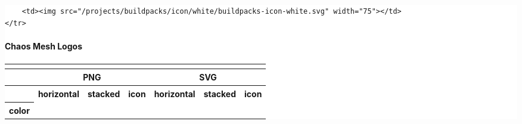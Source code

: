         <td><img src="/projects/buildpacks/icon/white/buildpacks-icon-white.svg" width="75"></td>
    </tr>
</table>

#### Chaos Mesh Logos

<table>
    <tr>
        <th colspan="7"></th>
    </tr>
    <tr>
        <th></th>
        <th colspan="3">PNG</th>
        <th colspan="3">SVG</th>
    </tr>
    <tr>
        <th></th>
        <th>horizontal</th>
        <th>stacked</th>
        <th>icon</th>
        <th>horizontal</th>
        <th>stacked</th>
        <th>icon</th>
    </tr>
    <tr>
        <th>color</th>